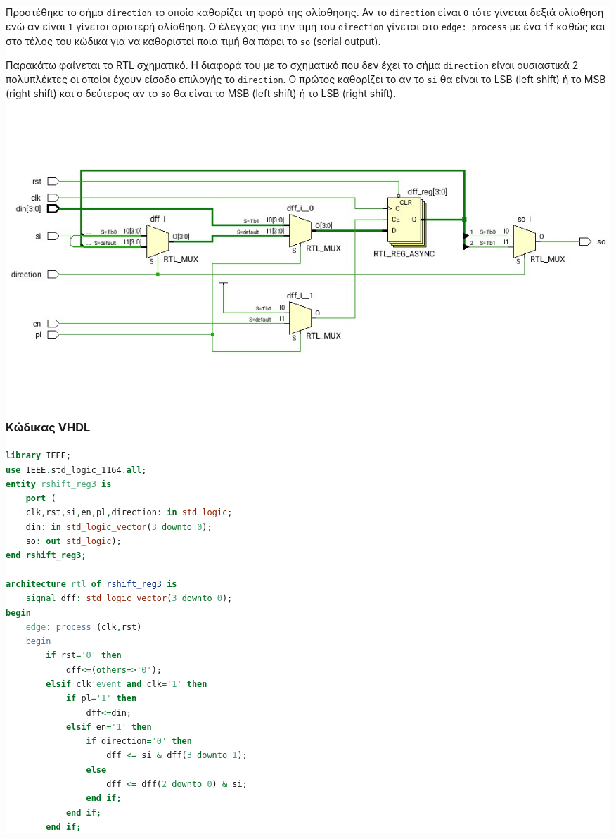 Προστέθηκε το σήμα `direction` το οποίο καθορίζει τη φορά της ολίσθησης.
Αν το `direction` είναι `0` τότε γίνεται δεξιά ολίσθηση ενώ αν είναι `1` γίνεται αριστερή ολίσθηση.
Ο έλεγχος για την τιμή του `direction` γίνεται στο `edge: process` με ένα `if` καθώς και στο τέλος του κώδικα για να καθοριστεί ποια τιμή θα πάρει το `so` (serial output).

Παρακάτω φαίνεται το RTL σχηματικό.
Η διαφορά του με το σχηματικό που δεν έχει το σήμα `direction` είναι ουσιαστικά 2 πολυπλέκτες οι οποίοι έχουν είσοδο επιλογής το `direction`.
Ο πρώτος καθορίζει το αν το `si` θα είναι το LSB (left shift) ή το MSB (right shift) και ο δεύτερος αν το `so` θα είναι το MSB (left shift) ή το LSB (right shift).

![](img/shift_rtl.jpg)


### Κώδικας VHDL

```vhdl
library IEEE;
use IEEE.std_logic_1164.all;
entity rshift_reg3 is
	port (
	clk,rst,si,en,pl,direction: in std_logic;
	din: in std_logic_vector(3 downto 0);
	so: out std_logic);
end rshift_reg3;

architecture rtl of rshift_reg3 is
	signal dff: std_logic_vector(3 downto 0);
begin
	edge: process (clk,rst)
	begin
		if rst='0' then
			dff<=(others=>'0');
		elsif clk'event and clk='1' then
			if pl='1' then
				dff<=din;
			elsif en='1' then
				if direction='0' then
					dff <= si & dff(3 downto 1);
				else
					dff <= dff(2 downto 0) & si;
				end if;
			end if;
		end if;
```